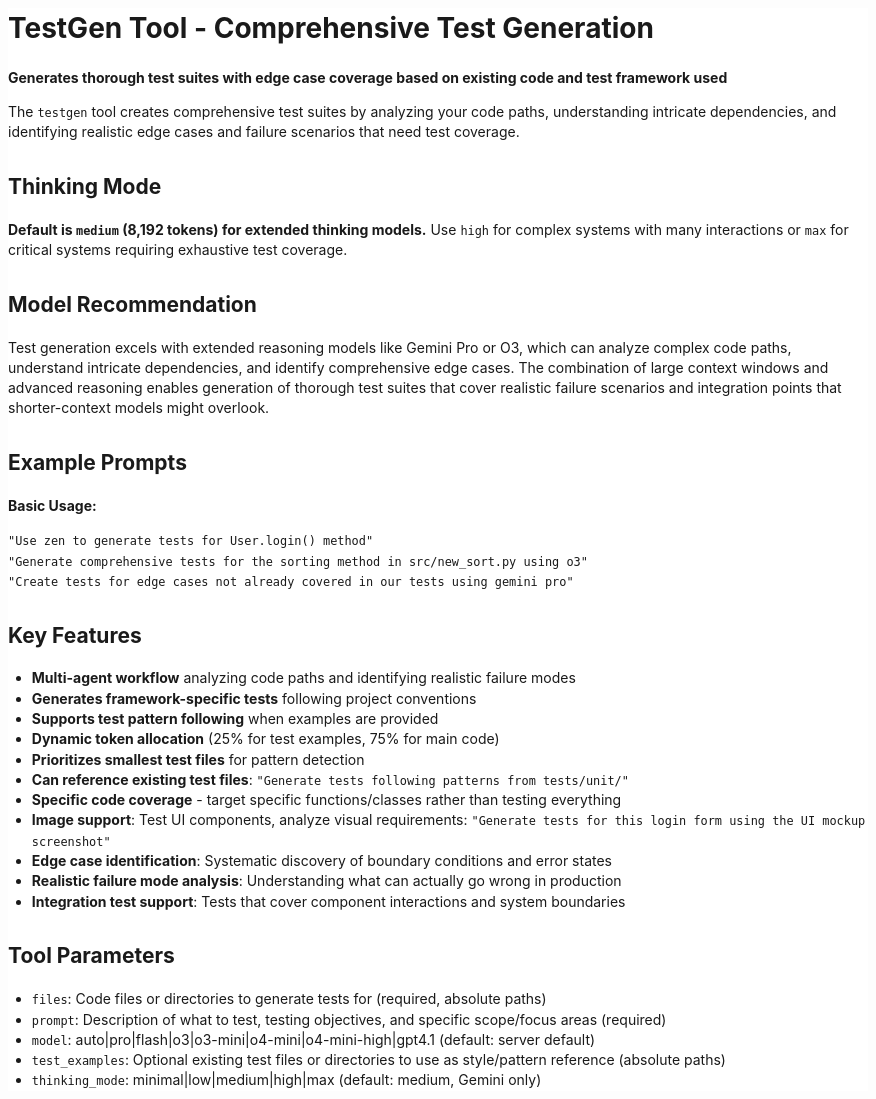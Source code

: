 # TestGen Tool - Comprehensive Test Generation

**Generates thorough test suites with edge case coverage based on existing code and test framework used**

The `testgen` tool creates comprehensive test suites by analyzing your code paths, understanding intricate dependencies, and identifying realistic edge cases and failure scenarios that need test coverage.

## Thinking Mode

**Default is `medium` (8,192 tokens) for extended thinking models.** Use `high` for complex systems with many interactions or `max` for critical systems requiring exhaustive test coverage.

## Model Recommendation

Test generation excels with extended reasoning models like Gemini Pro or O3, which can analyze complex code paths, understand intricate dependencies, and identify comprehensive edge cases. The combination of large context windows and advanced reasoning enables generation of thorough test suites that cover realistic failure scenarios and integration points that shorter-context models might overlook.

## Example Prompts

**Basic Usage:**
```
"Use zen to generate tests for User.login() method"
"Generate comprehensive tests for the sorting method in src/new_sort.py using o3"
"Create tests for edge cases not already covered in our tests using gemini pro"
```

## Key Features

- **Multi-agent workflow** analyzing code paths and identifying realistic failure modes
- **Generates framework-specific tests** following project conventions
- **Supports test pattern following** when examples are provided
- **Dynamic token allocation** (25% for test examples, 75% for main code)
- **Prioritizes smallest test files** for pattern detection
- **Can reference existing test files**: `"Generate tests following patterns from tests/unit/"`
- **Specific code coverage** - target specific functions/classes rather than testing everything
- **Image support**: Test UI components, analyze visual requirements: `"Generate tests for this login form using the UI mockup screenshot"`
- **Edge case identification**: Systematic discovery of boundary conditions and error states
- **Realistic failure mode analysis**: Understanding what can actually go wrong in production
- **Integration test support**: Tests that cover component interactions and system boundaries

## Tool Parameters

- `files`: Code files or directories to generate tests for (required, absolute paths)
- `prompt`: Description of what to test, testing objectives, and specific scope/focus areas (required)
- `model`: auto|pro|flash|o3|o3-mini|o4-mini|o4-mini-high|gpt4.1 (default: server default)
- `test_examples`: Optional existing test files or directories to use as style/pattern reference (absolute paths)
- `thinking_mode`: minimal|low|medium|high|max (default: medium, Gemini only)
